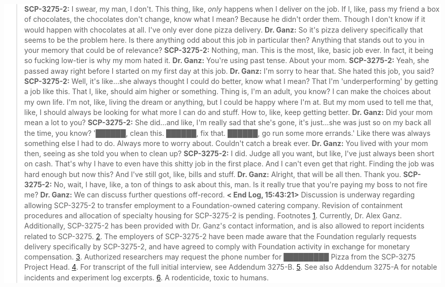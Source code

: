 > **SCP-3275-2:** I swear, my man, I don't. This thing, like, _only_ happens when I deliver on the job. If I, like, pass my friend a box of chocolates, the chocolates don't change, know what I mean? Because he didn't order them. Though I don't know if it would happen with chocolates at all. I've only ever done pizza delivery.
> **Dr. Ganz:** So it's pizza delivery specifically that seems to be the problem here. Is there anything odd about this job in particular then? Anything that stands out to you in your memory that could be of relevance?
> **SCP-3275-2:** Nothing, man. This is the most, like, basic job ever. In fact, it being so fucking low-tier is why my mom hated it.
> **Dr. Ganz:** You're using past tense. About your mom.
> **SCP-3275-2:** Yeah, she passed away right before I started on my first day at this job.
> **Dr. Ganz:** I'm sorry to hear that. She hated this job, you said?
> **SCP-3275-2:** Well, it's like…she always thought I could do better, know what I mean? That I'm 'underperforming' by getting a job like this. That I, like, should aim higher or something. Thing is, I'm an adult, you know? I can make the choices about my own life. I'm not, like, living the dream or anything, but I could be happy where I'm at. But my mom used to tell me that, like, I should always be looking for what more I can do and stuff. How to, like, keep getting better.
> **Dr. Ganz:** Did your mom mean a lot to you?
> **SCP-3275-2:** She did…and like, I'm really sad that she's gone, it's just…she was just so on my back all the time, you know? '██████, clean this. ██████, fix that. ██████, go run some more errands.' Like there was always something else I had to do. Always more to worry about. Couldn't catch a break ever.
> **Dr. Ganz:** You lived with your mom then, seeing as she told you when to clean up?
> **SCP-3275-2:** I did. Judge all you want, but like, I've just always been short on cash. That's why I have to even have this shitty job in the first place. And I can't even get that right. Finding the job was hard enough but now this? And I've still got, like, bills and stuff.
> **Dr. Ganz:** Alright, that will be all then. Thank you.
> **SCP-3275-2:** No, wait, I have, like, a ton of things to ask about this, man. Is it really true that you're paying my boss to not fire me?
> **Dr. Ganz:** We can discuss further questions off-record.
> **< End Log, 15:43:21>**
Discussion is underway regarding allowing SCP-3275-2 to transfer employment to a Foundation-owned catering company. Revision of containment procedures and allocation of specialty housing for SCP-3275-2 is pending.
Footnotes
[1](javascript:;). Currently, Dr. Alex Ganz. Additionally, SCP-3275-2 has been provided with Dr. Ganz's contact information, and is also allowed to report incidents related to SCP-3275.
[2](javascript:;). The employers of SCP-3275-2 have been made aware that the Foundation regularly requests delivery specifically by SCP-3275-2, and have agreed to comply with Foundation activity in exchange for monetary compensation.
[3](javascript:;). Authorized researchers may request the phone number for █████████ Pizza from the SCP-3275 Project Head.
[4](javascript:;). For transcript of the full initial interview, see Addendum 3275-B.
[5](javascript:;). See also Addendum 3275-A for notable incidents and experiment log excerpts.
[6](javascript:;). A rodenticide, toxic to humans.